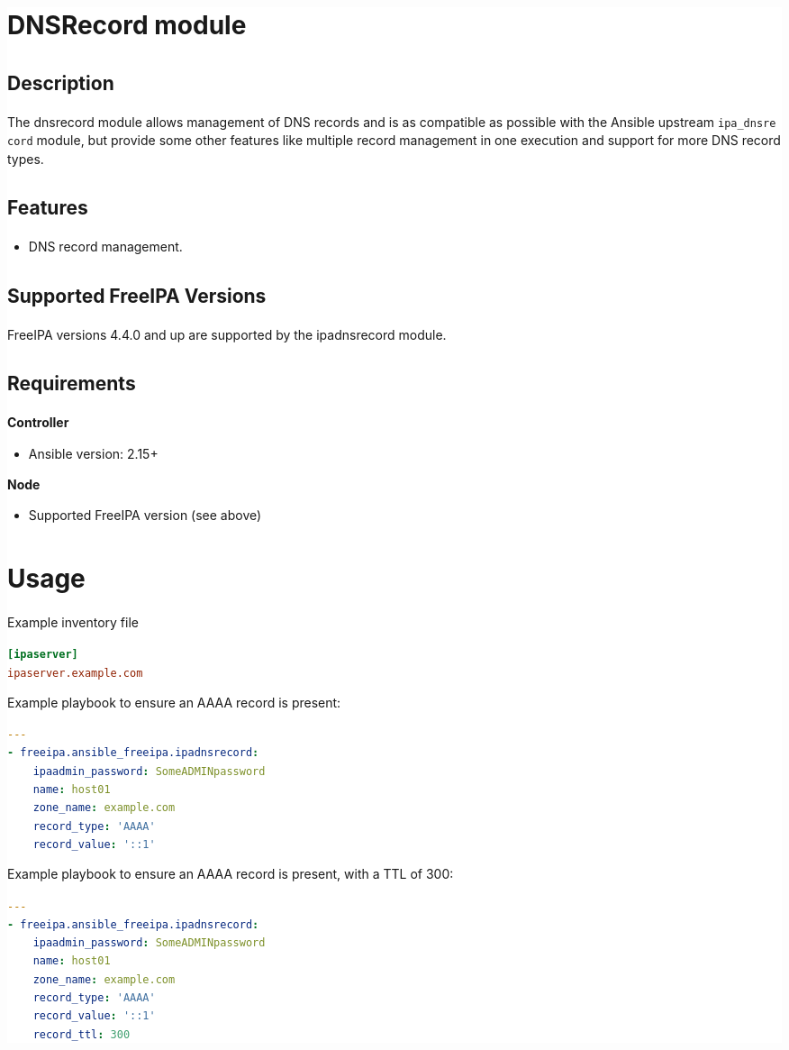 DNSRecord module
================

Description
-----------

The dnsrecord module allows management of DNS records and is as compatible as possible with the Ansible upstream `ipa_dnsrecord` module, but provide some other features like multiple record management in one execution and support for more DNS record types.


Features
--------
* DNS record management.


Supported FreeIPA Versions
--------------------------

FreeIPA versions 4.4.0 and up are supported by the ipadnsrecord module.


Requirements
------------

**Controller**
* Ansible version: 2.15+

**Node**
* Supported FreeIPA version (see above)


Usage
=====

Example inventory file

```ini
[ipaserver]
ipaserver.example.com
```

Example playbook to ensure an AAAA record is present:

```yaml
---
- freeipa.ansible_freeipa.ipadnsrecord:
    ipaadmin_password: SomeADMINpassword
    name: host01
    zone_name: example.com
    record_type: 'AAAA'
    record_value: '::1'
```

Example playbook to ensure an AAAA record is present, with a TTL of 300:

```yaml
---
- freeipa.ansible_freeipa.ipadnsrecord:
    ipaadmin_password: SomeADMINpassword
    name: host01
    zone_name: example.com
    record_type: 'AAAA'
    record_value: '::1'
    record_ttl: 300
```
